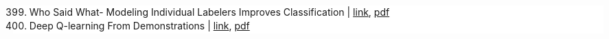 399. Who Said What- Modeling Individual Labelers Improves Classification | [link](https://ojs.aaai.org/index.php/AAAI/article/view/11756), [pdf](https://ojs.aaai.org/index.php/AAAI/article/view/11756/11615)
400. Deep Q-learning From Demonstrations | [link](https://ojs.aaai.org/index.php/AAAI/article/view/11757), [pdf](https://ojs.aaai.org/index.php/AAAI/article/view/11757/11616)
